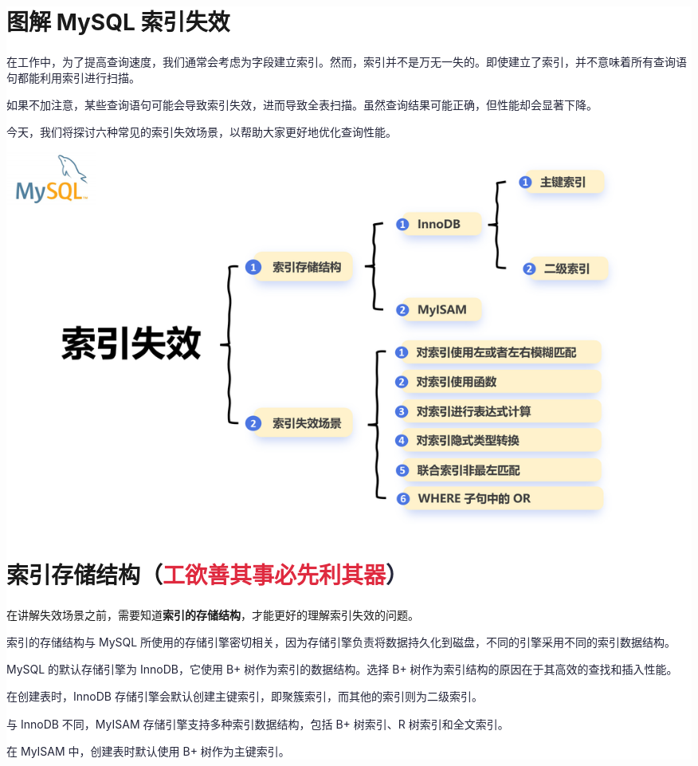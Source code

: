 # 图解 MySQL 索引失效

<font style="color:rgba(6, 8, 31, 0.88);">在工作中，为了提高查询速度，我们通常会考虑为字段建立索引。然而，索引并不是万无一失的。即使建立了索引，并不意味着所有查询语句都能利用索引进行扫描。</font>

<font style="color:rgba(6, 8, 31, 0.88);">如果不加注意，某些查询语句可能会导致索引失效，进而导致全表扫描。虽然查询结果可能正确，但性能却会显著下降。</font>

<font style="color:rgba(6, 8, 31, 0.88);">今天，我们将探讨六种常见的索引失效场景，以帮助大家更好地优化查询性能。</font>

![1740056605348-9a3a3b72-b974-4a61-9de6-bd441da7ec58.png](./img/SAavQ8UrWOj2h6ra/1740056605348-9a3a3b72-b974-4a61-9de6-bd441da7ec58-366008.png)

# 索引存储结构（<font style="color:#DF2A3F;">工欲善其事必先利其器</font><font style="color:rgba(6, 8, 31, 0.88);">）</font>
在讲解失效场景之前，需要知道**索引的存储结构**，才能更好的理解索引失效的问题。

<font style="color:rgba(6, 8, 31, 0.88);">索引的存储结构与 MySQL 所使用的存储引擎密切相关，因为存储引擎负责将数据持久化到磁盘，不同的引擎采用不同的索引数据结构。</font>

<font style="color:rgba(6, 8, 31, 0.88);">MySQL 的默认存储引擎为 InnoDB，它使用 B+ 树作为索引的数据结构。选择 B+ 树作为索引结构的原因在于其高效的查找和插入性能。</font>

<font style="color:rgba(6, 8, 31, 0.88);">在创建表时，InnoDB 存储引擎会默认创建主键索引，即聚簇索引，而其他的索引则为二级索引。</font>

<font style="color:rgba(6, 8, 31, 0.88);">与 InnoDB 不同，MyISAM 存储引擎支持多种索引数据结构，包括 B+ 树索引、R 树索引和全文索引。</font>

<font style="color:rgba(6, 8, 31, 0.88);">在 MyISAM 中，创建表时默认使用 B+ 树作为主键索引。</font>
